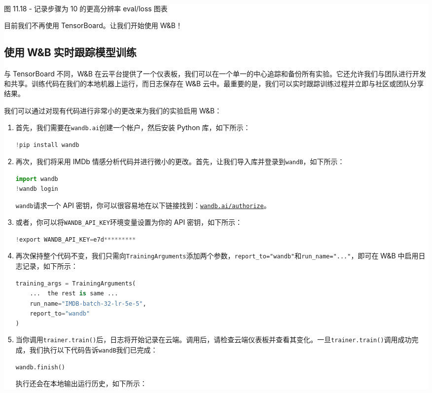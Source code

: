图 11.18 - 记录步骤为 10 的更高分辨率 eval/loss 图表

目前我们不再使用 TensorBoard。让我们开始使用 W&B！

## 使用 W&B 实时跟踪模型训练

与 TensorBoard 不同，W&B 在云平台提供了一个仪表板，我们可以在一个单一的中心追踪和备份所有实验。它还允许我们与团队进行开发和共享。训练代码在我们的本地机器上运行，而日志保存在 W&B 云中。最重要的是，我们可以实时跟踪训练过程并立即与社区或团队分享结果。

我们可以通过对现有代码进行非常小的更改来为我们的实验启用 W&B：

1.  首先，我们需要在`wandb.ai`创建一个帐户，然后安装 Python 库，如下所示：

    ```py
    !pip install wandb
    ```

1.  再次，我们将采用 IMDb 情感分析代码并进行微小的更改。首先，让我们导入库并登录到`wandB`，如下所示：

    ```py
    import wandb
    !wandb login
    ```

    `wandb`请求一个 API 密钥，你可以很容易地在以下链接找到：[`wandb.ai/authorize`](https://wandb.ai/authorize)。

1.  或者，你可以将`WANDB_API_KEY`环境变量设置为你的 API 密钥，如下所示：

    ```py
    !export WANDB_API_KEY=e7d*********
    ```

1.  再次保持整个代码不变，我们只需向`TrainingArguments`添加两个参数，`report_to="wandb"`和`run_name="..."`，即可在 W&B 中启用日志记录，如下所示：

    ```py
    training_args = TrainingArguments(
        ...  the rest is same ...
        run_name="IMDB-batch-32-lr-5e-5",
        report_to="wandb"
    )
    ```

1.  当你调用`trainer.train()`后，日志将开始记录在云端。调用后，请检查云端仪表板并查看其变化。一旦`trainer.train()`调用成功完成，我们执行以下代码告诉`wandB`我们已完成：

    ```py
    wandb.finish()
    ```

    执行还会在本地输出运行历史，如下所示：
